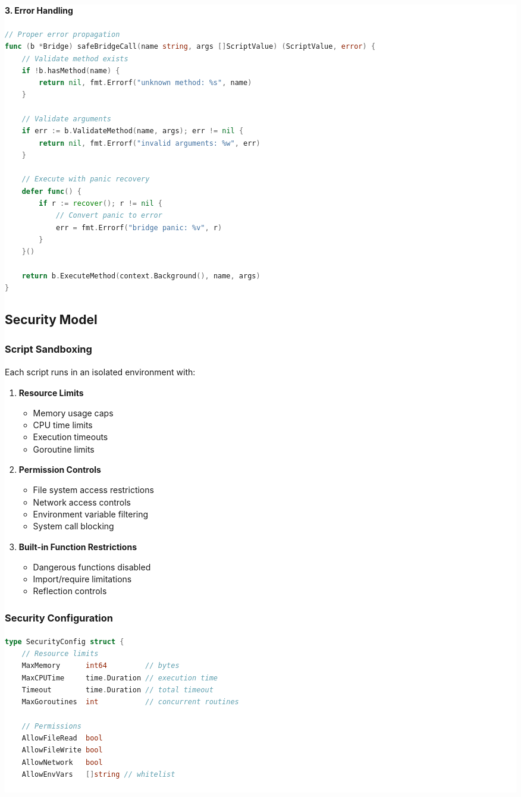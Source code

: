 #### 3. Error Handling
```go
// Proper error propagation
func (b *Bridge) safeBridgeCall(name string, args []ScriptValue) (ScriptValue, error) {
    // Validate method exists
    if !b.hasMethod(name) {
        return nil, fmt.Errorf("unknown method: %s", name)
    }
    
    // Validate arguments
    if err := b.ValidateMethod(name, args); err != nil {
        return nil, fmt.Errorf("invalid arguments: %w", err)
    }
    
    // Execute with panic recovery
    defer func() {
        if r := recover(); r != nil {
            // Convert panic to error
            err = fmt.Errorf("bridge panic: %v", r)
        }
    }()
    
    return b.ExecuteMethod(context.Background(), name, args)
}
```

## Security Model

### Script Sandboxing

Each script runs in an isolated environment with:

1. **Resource Limits**
   - Memory usage caps
   - CPU time limits
   - Execution timeouts
   - Goroutine limits

2. **Permission Controls**
   - File system access restrictions
   - Network access controls
   - Environment variable filtering
   - System call blocking

3. **Built-in Function Restrictions**
   - Dangerous functions disabled
   - Import/require limitations
   - Reflection controls

### Security Configuration

```go
type SecurityConfig struct {
    // Resource limits
    MaxMemory      int64         // bytes
    MaxCPUTime     time.Duration // execution time
    Timeout        time.Duration // total timeout
    MaxGoroutines  int           // concurrent routines
    
    // Permissions
    AllowFileRead  bool
    AllowFileWrite bool
    AllowNetwork   bool
    AllowEnvVars   []string // whitelist
    
```